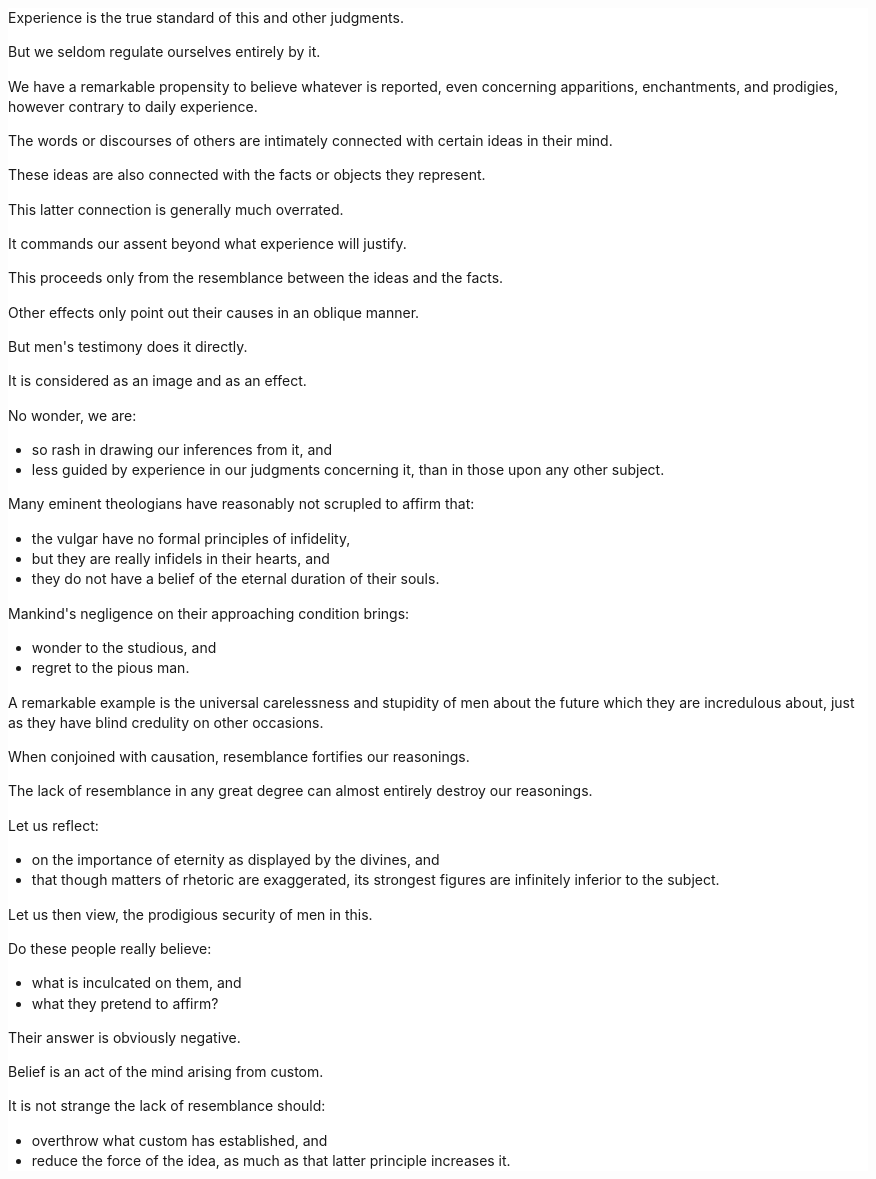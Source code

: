 Experience is the true standard of this and other judgments.

But we seldom regulate ourselves entirely by it.

We have a remarkable propensity to believe whatever is reported, even concerning apparitions, enchantments, and prodigies, however contrary to daily experience.

The words or discourses of others are intimately connected with certain ideas in their mind.

These ideas are also connected with the facts or objects they represent.

This latter connection is generally much overrated.

It commands our assent beyond what experience will justify.

This proceeds only from the resemblance between the ideas and the facts.

Other effects only point out their causes in an oblique manner.

But men's testimony does it directly.

It is considered as an image and as an effect.

No wonder, we are:
- so rash in drawing our inferences from it, and
- less guided by experience in our judgments concerning it, than in those upon any other subject.

Many eminent theologians have reasonably not scrupled to affirm that:
- the vulgar have no formal principles of infidelity,
- but they are really infidels in their hearts, and
- they do not have a belief of the eternal duration of their souls.

Mankind's negligence on their approaching condition brings:
- wonder to the studious, and
- regret to the pious man.

A remarkable example is the universal carelessness and stupidity of men about the future which they are incredulous about, just as they have blind credulity on other occasions.

When conjoined with causation, resemblance fortifies our reasonings.

The lack of resemblance in any great degree can almost entirely destroy our reasonings.

Let us reflect:
- on the importance of eternity as displayed by the divines, and
- that though matters of rhetoric are exaggerated, its strongest figures are infinitely inferior to the subject.

Let us then view, the prodigious security of men in this.

Do these people really believe:
- what is inculcated on them, and
- what they pretend to affirm?

Their answer is obviously negative.

Belief is an act of the mind arising from custom.

It is not strange the lack of resemblance should:
- overthrow what custom has established, and
- reduce the force of the idea, as much as that latter principle increases it.
